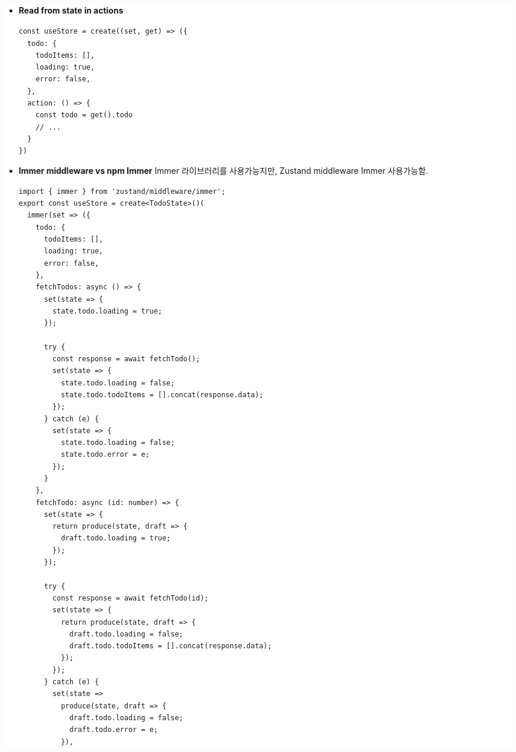 - **Read from state in actions**
  ```tsx
  const useStore = create((set, get) => ({
    todo: {
      todoItems: [],
      loading: true,
      error: false,
    },
    action: () => {
      const todo = get().todo
      // ...
    }
  })
  ```
- **Immer middleware vs npm Immer**
  Immer 라이브러리를 사용가능지만, Zustand middleware Immer 사용가능함.

  ```tsx
  import { immer } from 'zustand/middleware/immer';
  export const useStore = create<TodoState>()(
    immer(set => ({
      todo: {
        todoItems: [],
        loading: true,
        error: false,
      },
      fetchTodos: async () => {
        set(state => {
          state.todo.loading = true;
        });

        try {
          const response = await fetchTodo();
          set(state => {
            state.todo.loading = false;
            state.todo.todoItems = [].concat(response.data);
          });
        } catch (e) {
          set(state => {
            state.todo.loading = false;
            state.todo.error = e;
          });
        }
      },
      fetchTodo: async (id: number) => {
        set(state => {
          return produce(state, draft => {
            draft.todo.loading = true;
          });
        });

        try {
          const response = await fetchTodo(id);
          set(state => {
            return produce(state, draft => {
              draft.todo.loading = false;
              draft.todo.todoItems = [].concat(response.data);
            });
          });
        } catch (e) {
          set(state =>
            produce(state, draft => {
              draft.todo.loading = false;
              draft.todo.error = e;
            }),
  ```